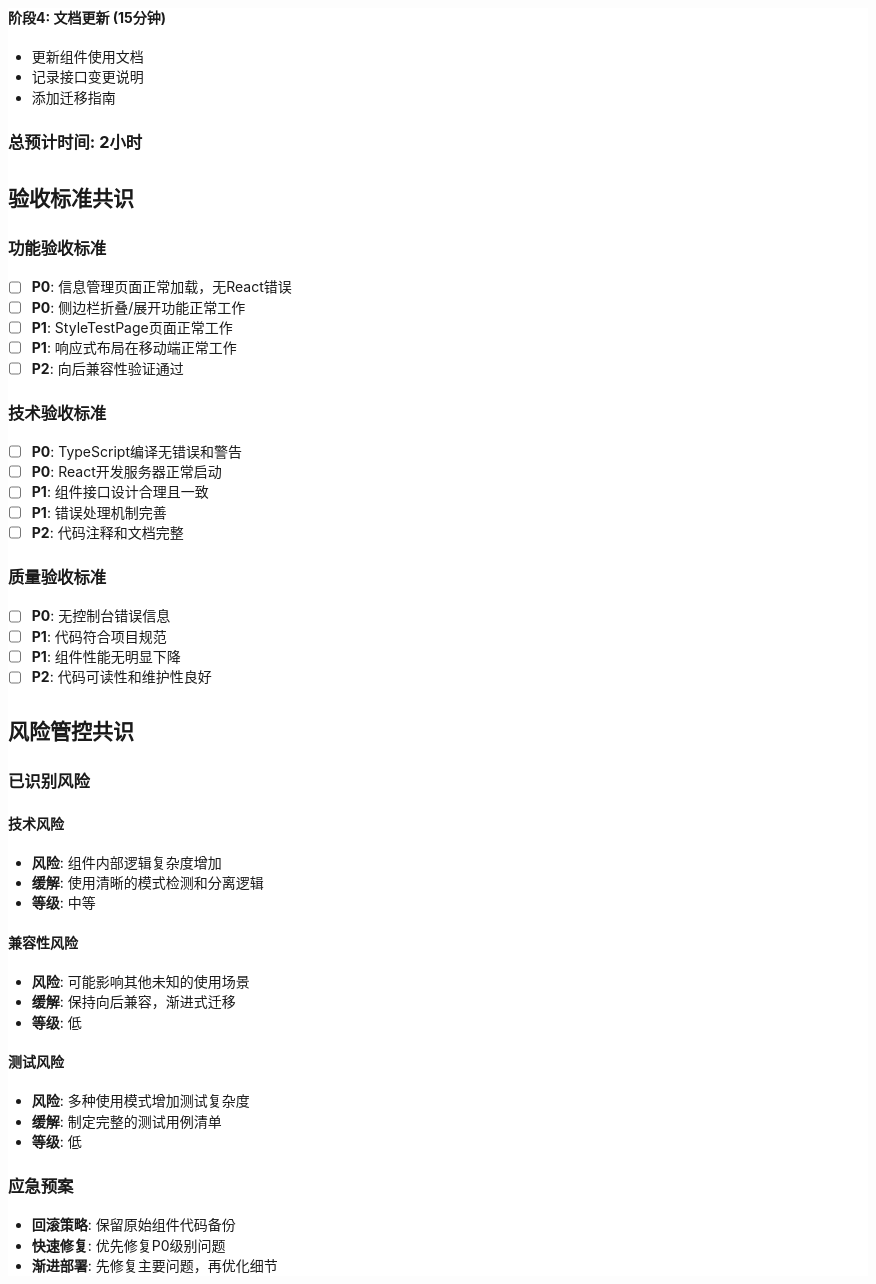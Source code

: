 #### 阶段4: 文档更新 (15分钟)
- 更新组件使用文档
- 记录接口变更说明
- 添加迁移指南

### 总预计时间: 2小时

## 验收标准共识

### 功能验收标准
- [ ] **P0**: 信息管理页面正常加载，无React错误
- [ ] **P0**: 侧边栏折叠/展开功能正常工作
- [ ] **P1**: StyleTestPage页面正常工作
- [ ] **P1**: 响应式布局在移动端正常工作
- [ ] **P2**: 向后兼容性验证通过

### 技术验收标准
- [ ] **P0**: TypeScript编译无错误和警告
- [ ] **P0**: React开发服务器正常启动
- [ ] **P1**: 组件接口设计合理且一致
- [ ] **P1**: 错误处理机制完善
- [ ] **P2**: 代码注释和文档完整

### 质量验收标准
- [ ] **P0**: 无控制台错误信息
- [ ] **P1**: 代码符合项目规范
- [ ] **P1**: 组件性能无明显下降
- [ ] **P2**: 代码可读性和维护性良好

## 风险管控共识

### 已识别风险

#### 技术风险
- **风险**: 组件内部逻辑复杂度增加
- **缓解**: 使用清晰的模式检测和分离逻辑
- **等级**: 中等

#### 兼容性风险
- **风险**: 可能影响其他未知的使用场景
- **缓解**: 保持向后兼容，渐进式迁移
- **等级**: 低

#### 测试风险
- **风险**: 多种使用模式增加测试复杂度
- **缓解**: 制定完整的测试用例清单
- **等级**: 低

### 应急预案
- **回滚策略**: 保留原始组件代码备份
- **快速修复**: 优先修复P0级别问题
- **渐进部署**: 先修复主要问题，再优化细节
